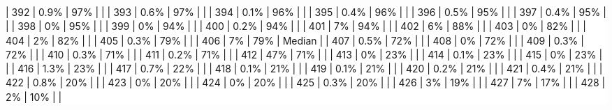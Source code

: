| 392 | 0.9% | 97% |  |
| 393 | 0.6% | 97% |  |
| 394 | 0.1% | 96% |  |
| 395 | 0.4% | 96% |  |
| 396 | 0.5% | 95% |  |
| 397 | 0.4% | 95% |  |
| 398 | 0% | 95% |  |
| 399 | 0% | 94% |  |
| 400 | 0.2% | 94% |  |
| 401 | 7% | 94% |  |
| 402 | 6% | 88% |  |
| 403 | 0% | 82% |  |
| 404 | 2% | 82% |  |
| 405 | 0.3% | 79% |  |
| 406 | 7% | 79% | Median |
| 407 | 0.5% | 72% |  |
| 408 | 0% | 72% |  |
| 409 | 0.3% | 72% |  |
| 410 | 0.3% | 71% |  |
| 411 | 0.2% | 71% |  |
| 412 | 47% | 71% |  |
| 413 | 0% | 23% |  |
| 414 | 0.1% | 23% |  |
| 415 | 0% | 23% |  |
| 416 | 1.3% | 23% |  |
| 417 | 0.7% | 22% |  |
| 418 | 0.1% | 21% |  |
| 419 | 0.1% | 21% |  |
| 420 | 0.2% | 21% |  |
| 421 | 0.4% | 21% |  |
| 422 | 0.8% | 20% |  |
| 423 | 0% | 20% |  |
| 424 | 0% | 20% |  |
| 425 | 0.3% | 20% |  |
| 426 | 3% | 19% |  |
| 427 | 7% | 17% |  |
| 428 | 2% | 10% |  |